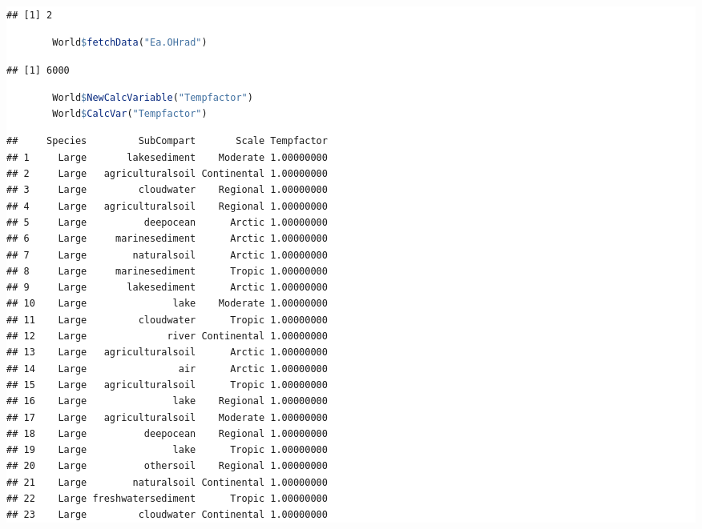    ## [1] 2

``` r
        World$fetchData("Ea.OHrad")
```

    ## [1] 6000

``` r
        World$NewCalcVariable("Tempfactor")
        World$CalcVar("Tempfactor")
```

    ##     Species         SubCompart       Scale Tempfactor
    ## 1     Large       lakesediment    Moderate 1.00000000
    ## 2     Large   agriculturalsoil Continental 1.00000000
    ## 3     Large         cloudwater    Regional 1.00000000
    ## 4     Large   agriculturalsoil    Regional 1.00000000
    ## 5     Large          deepocean      Arctic 1.00000000
    ## 6     Large     marinesediment      Arctic 1.00000000
    ## 7     Large        naturalsoil      Arctic 1.00000000
    ## 8     Large     marinesediment      Tropic 1.00000000
    ## 9     Large       lakesediment      Arctic 1.00000000
    ## 10    Large               lake    Moderate 1.00000000
    ## 11    Large         cloudwater      Tropic 1.00000000
    ## 12    Large              river Continental 1.00000000
    ## 13    Large   agriculturalsoil      Arctic 1.00000000
    ## 14    Large                air      Arctic 1.00000000
    ## 15    Large   agriculturalsoil      Tropic 1.00000000
    ## 16    Large               lake    Regional 1.00000000
    ## 17    Large   agriculturalsoil    Moderate 1.00000000
    ## 18    Large          deepocean    Regional 1.00000000
    ## 19    Large               lake      Tropic 1.00000000
    ## 20    Large          othersoil    Regional 1.00000000
    ## 21    Large        naturalsoil Continental 1.00000000
    ## 22    Large freshwatersediment      Tropic 1.00000000
    ## 23    Large         cloudwater Continental 1.00000000